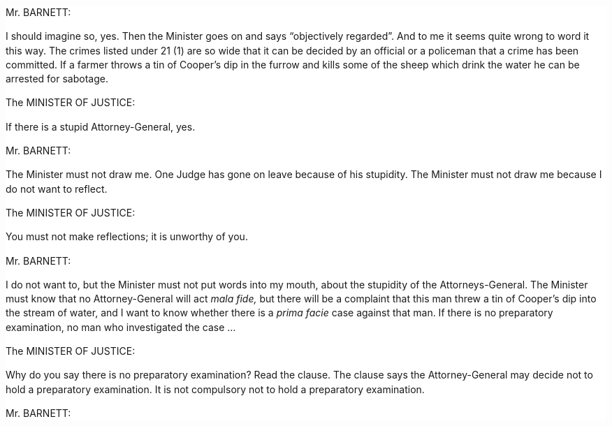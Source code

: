 <speech by="#barnett">

<from>Mr. <person refersTo="hansard_za">BARNETT</person>:</from>

<p>I should imagine so, yes. Then the Minister goes on and says &#x201C;objectively regarded&#x201D;. And to me it seems quite wrong to word it this way. The crimes listed under 21 (1) are so wide that it can be decided by an official or a policeman that a crime has been committed. If a farmer throws a tin of Cooper&#x2019;s dip in the furrow and kills some of the sheep which drink the water he can be arrested for sabotage.</p>

</speech>

<speech by="#minister_of_justice">

<from>The <person refersTo="hansard_za">MINISTER OF JUSTICE</person>:</from>

<p>If there is a stupid Attorney-General, yes.</p>

</speech>

<speech by="#barnett">

<from>Mr. <person refersTo="hansard_za">BARNETT</person>:</from>

<p>The Minister must not draw me. One Judge has gone on leave because of his stupidity. The Minister must not draw me because I do not want to reflect.</p>

</speech>

<speech by="#minister_of_justice">

<from>The <person refersTo="hansard_za">MINISTER OF JUSTICE</person>:</from>

<p>You must not make reflections; it is unworthy of you.</p>

</speech>

<speech by="#barnett">

<from>Mr. <person refersTo="hansard_za">BARNETT</person>:</from>

<p>I do not want to, but the Minister must not put words into my mouth, about the stupidity of the Attorneys-General. The Minister must know that no Attorney-General will act <i>mala fide,</i> but there will be a complaint that this man threw a tin of Cooper&#x2019;s dip into the stream of water, and I want to know whether there is a <i>prima facie</i> case against that man. If there is no preparatory examination, no man who investigated the case &#x2026;</p>

</speech>

<speech by="#minister_of_justice">

<from>The <person refersTo="hansard_za">MINISTER OF JUSTICE</person>:</from>

<p>Why do you say there is no preparatory examination? Read the clause. The clause says the Attorney-General may decide not to hold a preparatory examination. It is not compulsory not to hold a preparatory examination.</p>

</speech>

<speech by="#barnett">

<from>Mr. <person refersTo="hansard_za">BARNETT</person>:</from>

